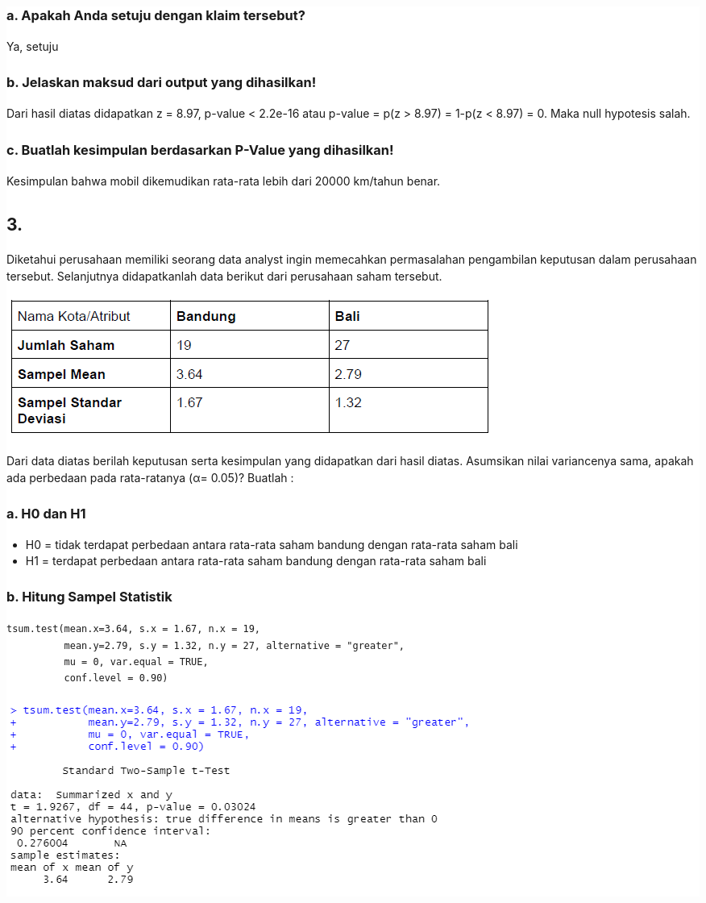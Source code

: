 ### a. Apakah Anda setuju dengan klaim tersebut? 
Ya, setuju
### b. Jelaskan maksud dari output yang dihasilkan!
Dari hasil diatas didapatkan z = 8.97, p-value < 2.2e-16 atau p-value = p(z > 8.97) = 1-p(z < 8.97) = 0. Maka null hypotesis salah.
### c. Buatlah kesimpulan berdasarkan P-Value yang dihasilkan!
Kesimpulan bahwa mobil dikemudikan rata-rata lebih dari 20000 km/tahun benar.


## 3.
Diketahui perusahaan memiliki seorang data analyst ingin memecahkan permasalahan pengambilan keputusan dalam perusahaan tersebut. Selanjutnya didapatkanlah data berikut dari perusahaan saham tersebut.

![tabel2](img/tabel2.png)

Dari data diatas berilah keputusan serta kesimpulan yang didapatkan dari hasil diatas. Asumsikan nilai variancenya sama, apakah ada perbedaan pada rata-ratanya (α= 0.05)? Buatlah :

### a. H0 dan H1
- H0 = tidak terdapat perbedaan antara rata-rata saham bandung dengan rata-rata saham bali
- H1 = terdapat perbedaan antara rata-rata saham bandung dengan rata-rata saham bali

### b. Hitung Sampel Statistik
```
tsum.test(mean.x=3.64, s.x = 1.67, n.x = 19, 
          mean.y=2.79, s.y = 1.32, n.y = 27, alternative = "greater", 
          mu = 0, var.equal = TRUE,
          conf.level = 0.90)
```
![3b](img/3b.png)
